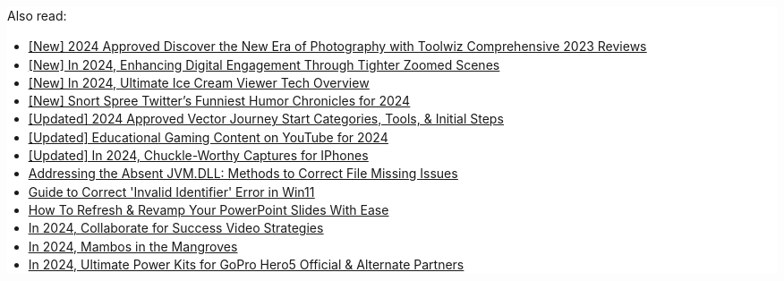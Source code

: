

<ins class="adsbygoogle"
     style="display:block"
     data-ad-client="ca-pub-7571918770474297"
     data-ad-slot="8358498916"
     data-ad-format="auto"
     data-full-width-responsive="true"></ins>


<span class="atpl-alsoreadstyle">Also read:</span>
<div><ul>
<li><a href="https://article-helps.techidaily.com/new-2024-approved-discover-the-new-era-of-photography-with-toolwiz-comprehensive-2023-reviews/"><u>[New] 2024 Approved Discover the New Era of Photography with Toolwiz Comprehensive 2023 Reviews</u></a></li>
<li><a href="https://article-helps.techidaily.com/new-in-2024-enhancing-digital-engagement-through-tighter-zoomed-scenes/"><u>[New] In 2024, Enhancing Digital Engagement Through Tighter Zoomed Scenes</u></a></li>
<li><a href="https://screen-activity-recording.techidaily.com/new-in-2024-ultimate-ice-cream-viewer-tech-overview/"><u>[New] In 2024, Ultimate Ice Cream Viewer Tech Overview</u></a></li>
<li><a href="https://twitter-videos.techidaily.com/new-snort-spree-twitters-funniest-humor-chronicles-for-2024/"><u>[New] Snort Spree Twitter’s Funniest Humor Chronicles for 2024</u></a></li>
<li><a href="https://article-helps.techidaily.com/updated-2024-approved-vector-journey-start-categories-tools-and-initial-steps/"><u>[Updated] 2024 Approved Vector Journey Start Categories, Tools, & Initial Steps</u></a></li>
<li><a href="https://facebook-video-share.techidaily.com/updated-educational-gaming-content-on-youtube-for-2024/"><u>[Updated] Educational Gaming Content on YouTube for 2024</u></a></li>
<li><a href="https://article-helps.techidaily.com/updated-in-2024-chuckle-worthy-captures-for-iphones/"><u>[Updated] In 2024, Chuckle-Worthy Captures for IPhones</u></a></li>
<li><a href="https://tech-recovery.techidaily.com/addressing-the-absent-jvmdll-methods-to-correct-file-missing-issues/"><u>Addressing the Absent JVM.DLL: Methods to Correct File Missing Issues</u></a></li>
<li><a href="https://win11.techidaily.com/guide-to-correct-invalid-identifier-error-in-win11/"><u>Guide to Correct 'Invalid Identifier' Error in Win11</u></a></li>
<li><a href="https://techno-recovery.techidaily.com/how-to-refresh-and-revamp-your-powerpoint-slides-with-ease/"><u>How To Refresh & Revamp Your PowerPoint Slides With Ease</u></a></li>
<li><a href="https://youtube-docs.techidaily.com/24-collaborate-for-success-video-strategies/"><u>In 2024, Collaborate for Success Video Strategies</u></a></li>
<li><a href="https://article-helps.techidaily.com/in-2024-mambos-in-the-mangroves/"><u>In 2024, Mambos in the Mangroves</u></a></li>
<li><a href="https://article-helps.techidaily.com/in-2024-ultimate-power-kits-for-gopro-hero5-official-and-alternate-partners/"><u>In 2024, Ultimate Power Kits for GoPro Hero5 Official & Alternate Partners</u></a></li>
</ul></div>

